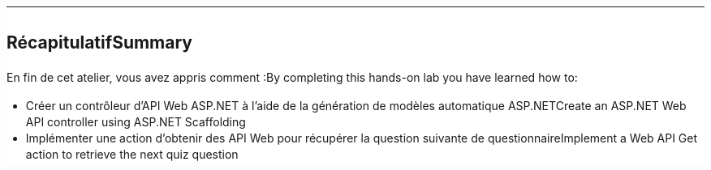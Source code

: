 * * *

<a id="Summary"></a>
## <a name="summary"></a><span data-ttu-id="f4d3c-383">Récapitulatif</span><span class="sxs-lookup"><span data-stu-id="f4d3c-383">Summary</span></span>

<span data-ttu-id="f4d3c-384">En fin de cet atelier, vous avez appris comment :</span><span class="sxs-lookup"><span data-stu-id="f4d3c-384">By completing this hands-on lab you have learned how to:</span></span>

- <span data-ttu-id="f4d3c-385">Créer un contrôleur d’API Web ASP.NET à l’aide de la génération de modèles automatique ASP.NET</span><span class="sxs-lookup"><span data-stu-id="f4d3c-385">Create an ASP.NET Web API controller using ASP.NET Scaffolding</span></span>
- <span data-ttu-id="f4d3c-386">Implémenter une action d’obtenir des API Web pour récupérer la question suivante de questionnaire</span><span class="sxs-lookup"><span data-stu-id="f4d3c-386">Implement a Web API Get action to retrieve the next quiz question</span></span>
